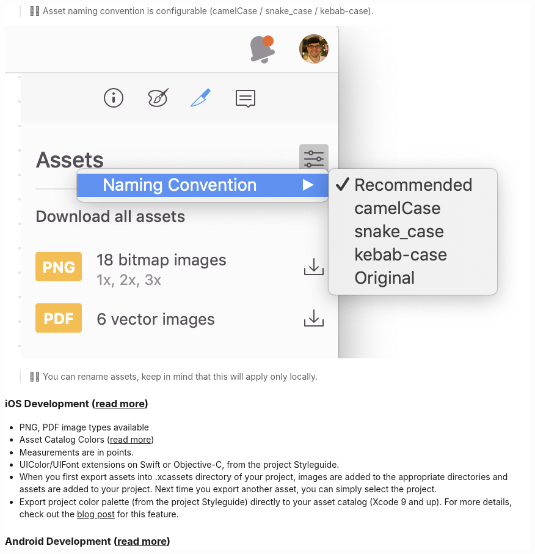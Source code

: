 >🎩🐰 Asset naming convention is configurable (camelCase / snake_case / kebab-case).

![alt text](./img/namingConvention.png "Naming convention for image assets")

>🎩🐰 You can rename assets, keep in mind that this will apply only locally. 

### **iOS Development** ([read more](https://support.zeplin.io/zeplin-101/developing-ios-projects-using-zeplin))

- PNG, PDF image types available
- Asset Catalog Colors ([read more](https://blog.zeplin.io/asset-catalog-colors-on-xcode-9-c4fdccc0381a))
- Measurements are in points.
- UIColor/UIFont extensions on Swift or Objective-C, from the project Styleguide.
- When you first export assets into .xcassets  directory of your project, images are added to the appropriate directories and assets are added to your project. Next time you export another asset, you can simply select the project.
- Export project color palette (from the project Styleguide) directly to your asset catalog (Xcode 9 and up). For more details, check out the [blog post](https://blog.zeplin.io/asset-catalog-colors-on-xcode-9-c4fdccc0381a) for this feature.

### **Android Development** ([read more](https://support.zeplin.io/zeplin-101/developing-android-projects-using-zeplin))
